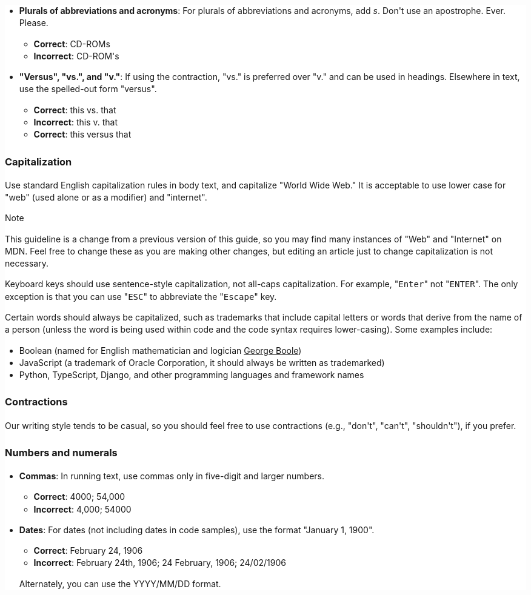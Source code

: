 - **Plurals of abbreviations and acronyms**: For plurals of abbreviations and acronyms, add _s_. Don't use an apostrophe. Ever. Please.

  - **Correct**: CD-ROMs
  - **Incorrect**: CD-ROM's

- **"Versus", "vs.", and "v."**: If using the contraction, "vs." is preferred over "v." and can be used in headings. Elsewhere in text, use the spelled-out form "versus".

  - **Correct**: this vs. that
  - **Incorrect**: this v. that
  - **Correct**: this versus that

### Capitalization

Use standard English capitalization rules in body text, and capitalize "World Wide Web." It is acceptable to use lower case for "web" (used alone or as a modifier) and "internet".

> [!NOTE]
> This guideline is a change from a previous version of this guide, so you may find many instances of "Web" and "Internet" on MDN.
> Feel free to change these as you are making other changes, but editing an article just to change capitalization is not necessary.

Keyboard keys should use sentence-style capitalization, not all-caps capitalization.
For example, "<kbd>Enter</kbd>" not "<kbd>ENTER</kbd>".
The only exception is that you can use "<kbd>ESC</kbd>" to abbreviate the "<kbd>Escape</kbd>" key.

Certain words should always be capitalized, such as trademarks that include capital letters or words that derive from the name of a person (unless the word is being used within code and the code syntax requires lower-casing).
Some examples include:

- Boolean (named for English mathematician and logician [George Boole](https://en.wikipedia.org/wiki/George_Boole))
- JavaScript (a trademark of Oracle Corporation, it should always be written as trademarked)
- Python, TypeScript, Django, and other programming languages and framework names

### Contractions

Our writing style tends to be casual, so you should feel free to use contractions (e.g., "don't", "can't", "shouldn't"), if you prefer.

### Numbers and numerals

- **Commas**: In running text, use commas only in five-digit and larger numbers.

  - **Correct**: 4000; 54,000
  - **Incorrect**: 4,000; 54000

- **Dates**: For dates (not including dates in code samples), use the format "January 1, 1900".

  - **Correct**: February 24, 1906
  - **Incorrect**: February 24th, 1906; 24 February, 1906; 24/02/1906

  Alternately, you can use the YYYY/MM/DD format.
